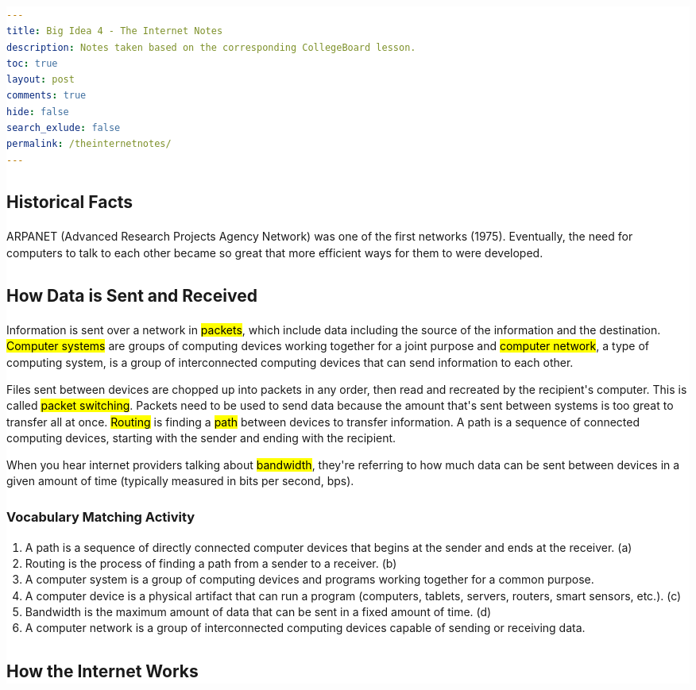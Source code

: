 ```yaml
---
title: Big Idea 4 - The Internet Notes
description: Notes taken based on the corresponding CollegeBoard lesson.
toc: true
layout: post
comments: true
hide: false
search_exlude: false
permalink: /theinternetnotes/
---
```


## Historical Facts

ARPANET (Advanced Research Projects Agency Network) was one of the first networks (1975). Eventually, the need for computers to talk to each other became so great that more efficient ways for them to were developed.

## How Data is Sent and Received

Information is sent over a network in <mark>packets</mark>, which include data including the source of the information and the destination. <mark>Computer systems</mark> are groups of computing devices working together for a joint purpose and <mark>computer network</mark>, a type of computing system, is a group of interconnected computing devices that can send information to each other.

Files sent between devices are chopped up into packets in any order, then read and recreated by the recipient's computer. This is called <mark>packet switching</mark>. Packets need to be used to send data because the amount that's sent between systems is too great to transfer all at once. <mark>Routing</mark> is finding a <mark>path</mark> between devices to transfer information. A path is a sequence of connected computing devices, starting with the sender and ending with the recipient.

When you hear internet providers talking about <mark>bandwidth</mark>, they're referring to how much data can be sent between devices in a given amount of time (typically measured in bits per second, bps).

### Vocabulary Matching Activity

1. A path is a sequence of directly connected computer devices that begins at the sender and ends at the receiver. (a)
2. Routing is the process of finding a path from a sender to a receiver. (b)
3. A computer system is a group of computing devices and programs working together for a common purpose.
4. A computer device is a physical artifact that can run a program (computers, tablets, servers, routers, smart sensors, etc.). (c)
5. Bandwidth is the maximum amount of data that can be sent in a fixed amount of time. (d)
6. A computer network is a group of interconnected computing devices capable of sending or receiving data.

## How the Internet Works
